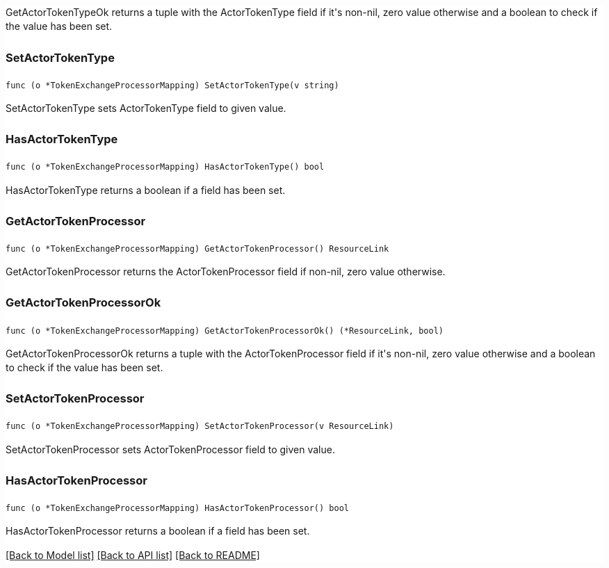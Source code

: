 GetActorTokenTypeOk returns a tuple with the ActorTokenType field if it's non-nil, zero value otherwise
and a boolean to check if the value has been set.

### SetActorTokenType

`func (o *TokenExchangeProcessorMapping) SetActorTokenType(v string)`

SetActorTokenType sets ActorTokenType field to given value.

### HasActorTokenType

`func (o *TokenExchangeProcessorMapping) HasActorTokenType() bool`

HasActorTokenType returns a boolean if a field has been set.

### GetActorTokenProcessor

`func (o *TokenExchangeProcessorMapping) GetActorTokenProcessor() ResourceLink`

GetActorTokenProcessor returns the ActorTokenProcessor field if non-nil, zero value otherwise.

### GetActorTokenProcessorOk

`func (o *TokenExchangeProcessorMapping) GetActorTokenProcessorOk() (*ResourceLink, bool)`

GetActorTokenProcessorOk returns a tuple with the ActorTokenProcessor field if it's non-nil, zero value otherwise
and a boolean to check if the value has been set.

### SetActorTokenProcessor

`func (o *TokenExchangeProcessorMapping) SetActorTokenProcessor(v ResourceLink)`

SetActorTokenProcessor sets ActorTokenProcessor field to given value.

### HasActorTokenProcessor

`func (o *TokenExchangeProcessorMapping) HasActorTokenProcessor() bool`

HasActorTokenProcessor returns a boolean if a field has been set.


[[Back to Model list]](../README.md#documentation-for-models) [[Back to API list]](../README.md#documentation-for-api-endpoints) [[Back to README]](../README.md)


